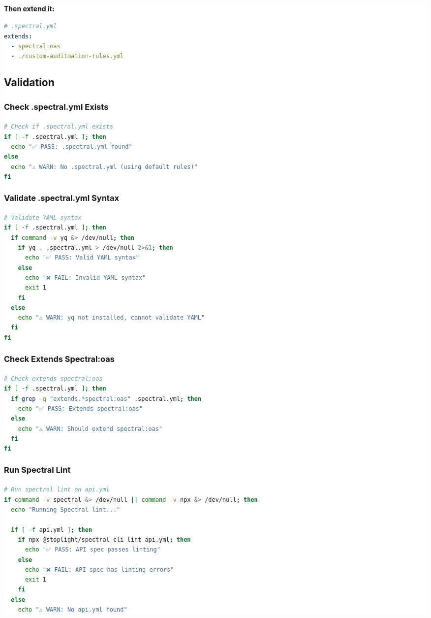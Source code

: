 **Then extend it:**
```yaml
# .spectral.yml
extends:
  - spectral:oas
  - ./custom-auditmation-rules.yml
```

## Validation

### Check .spectral.yml Exists
```bash
# Check if .spectral.yml exists
if [ -f .spectral.yml ]; then
  echo "✅ PASS: .spectral.yml found"
else
  echo "⚠️ WARN: No .spectral.yml (using default rules)"
fi
```

### Validate .spectral.yml Syntax
```bash
# Validate YAML syntax
if [ -f .spectral.yml ]; then
  if command -v yq &> /dev/null; then
    if yq . .spectral.yml > /dev/null 2>&1; then
      echo "✅ PASS: Valid YAML syntax"
    else
      echo "❌ FAIL: Invalid YAML syntax"
      exit 1
    fi
  else
    echo "⚠️ WARN: yq not installed, cannot validate YAML"
  fi
fi
```

### Check Extends Spectral:oas
```bash
# Check extends spectral:oas
if [ -f .spectral.yml ]; then
  if grep -q "extends.*spectral:oas" .spectral.yml; then
    echo "✅ PASS: Extends spectral:oas"
  else
    echo "⚠️ WARN: Should extend spectral:oas"
  fi
fi
```

### Run Spectral Lint
```bash
# Run spectral lint on api.yml
if command -v spectral &> /dev/null || command -v npx &> /dev/null; then
  echo "Running Spectral lint..."

  if [ -f api.yml ]; then
    if npx @stoplight/spectral-cli lint api.yml; then
      echo "✅ PASS: API spec passes linting"
    else
      echo "❌ FAIL: API spec has linting errors"
      exit 1
    fi
  else
    echo "⚠️ WARN: No api.yml found"
```